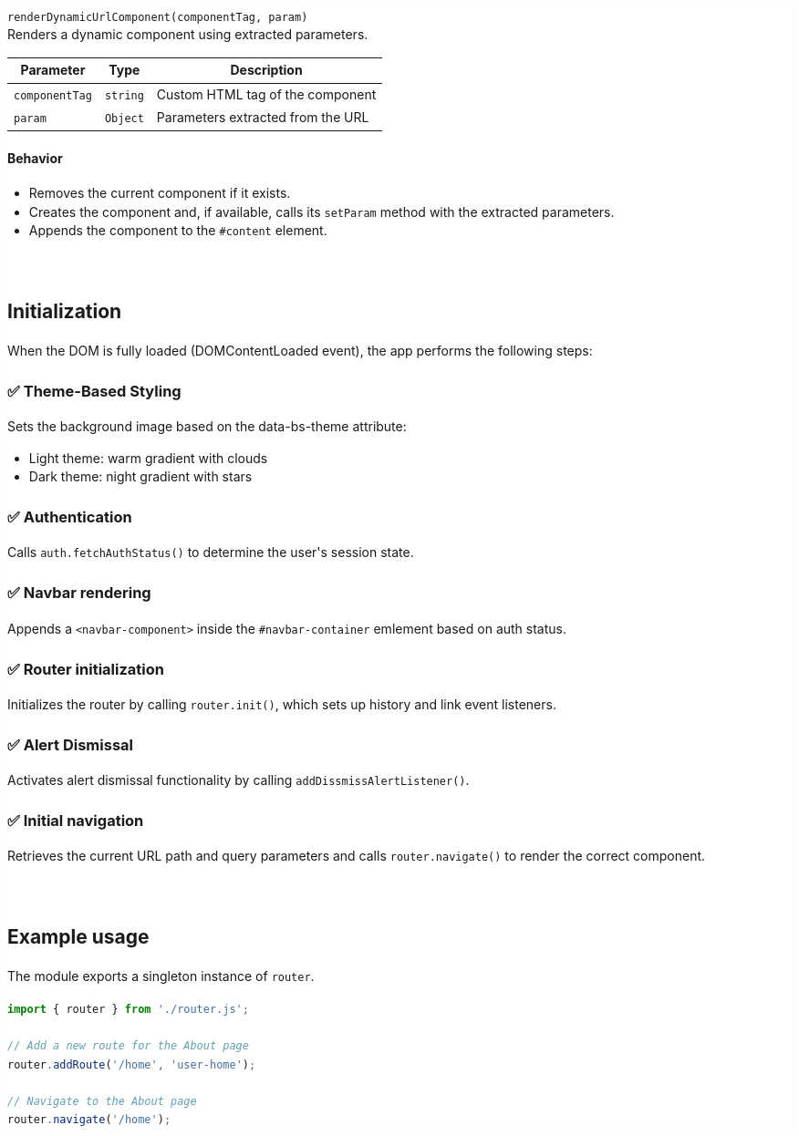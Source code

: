 `renderDynamicUrlComponent(componentTag, param)`   
Renders a dynamic component using extracted parameters.

| Parameter      | Type     | Description                       |
|----------------|----------|-----------------------------------|
|`componentTag`  |`string`  | Custom HTML tag of the component  |
|`param`         |`Object`  | Parameters extracted from the URL |

#### Behavior

- Removes the current component if it exists.
- Creates the component and, if available, calls its `setParam` method with the extracted parameters.
- Appends the component to the `#content` element.

</br>

## Initialization

When the DOM is fully loaded (DOMContentLoaded event), the app performs the following steps:

### ✅ Theme-Based Styling

Sets the background image based on the data-bs-theme attribute:
- Light theme: warm gradient with clouds
- Dark theme: night gradient with stars

### ✅ Authentication

Calls `auth.fetchAuthStatus()` to determine the user's session state.

### ✅ Navbar rendering

Appends a `<navbar-component>` inside the `#navbar-container` emlement based on auth status.

### ✅ Router initialization

Initializes the router by calling `router.init()`, which sets up history and link event listeners.

### ✅ Alert Dismissal

Activates alert dismissal functionality by calling `addDissmissAlertListener()`.

### ✅ Initial navigation

Retrieves the current URL path and query parameters and calls `router.navigate()` to render the correct component.

</br>

## Example usage

The module exports a singleton instance of `router`.
```js
import { router } from './router.js';

// Add a new route for the About page
router.addRoute('/home', 'user-home');

// Navigate to the About page
router.navigate('/home');
```